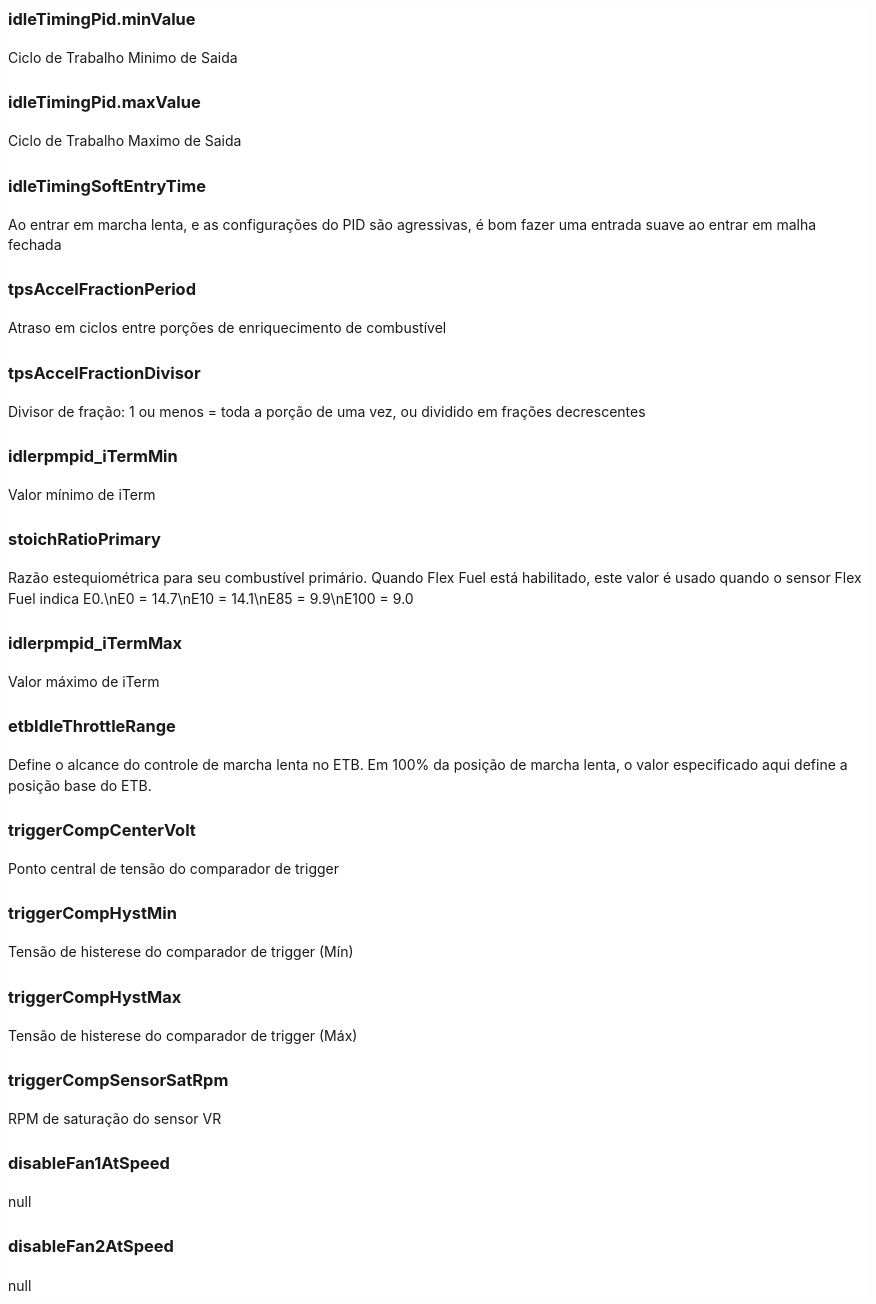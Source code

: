 ### idleTimingPid.minValue
Ciclo de Trabalho Minimo de Saida

### idleTimingPid.maxValue
Ciclo de Trabalho Maximo de Saida

### idleTimingSoftEntryTime
Ao entrar em marcha lenta, e as configurações do PID são agressivas, é bom fazer uma entrada suave ao entrar em malha fechada

### tpsAccelFractionPeriod
Atraso em ciclos entre porções de enriquecimento de combustível

### tpsAccelFractionDivisor
Divisor de fração: 1 ou menos = toda a porção de uma vez, ou dividido em frações decrescentes

### idlerpmpid_iTermMin
Valor mínimo de iTerm

### stoichRatioPrimary
Razão estequiométrica para seu combustível primário. Quando Flex Fuel está habilitado, este valor é usado quando o sensor Flex Fuel indica E0.\nE0 = 14.7\nE10 = 14.1\nE85 = 9.9\nE100 = 9.0

### idlerpmpid_iTermMax
Valor máximo de iTerm

### etbIdleThrottleRange
Define o alcance do controle de marcha lenta no ETB. Em 100% da posição de marcha lenta, o valor especificado aqui define a posição base do ETB.

### triggerCompCenterVolt
Ponto central de tensão do comparador de trigger

### triggerCompHystMin
Tensão de histerese do comparador de trigger (Mín)

### triggerCompHystMax
Tensão de histerese do comparador de trigger (Máx)

### triggerCompSensorSatRpm
RPM de saturação do sensor VR

### disableFan1AtSpeed
null

### disableFan2AtSpeed
null
